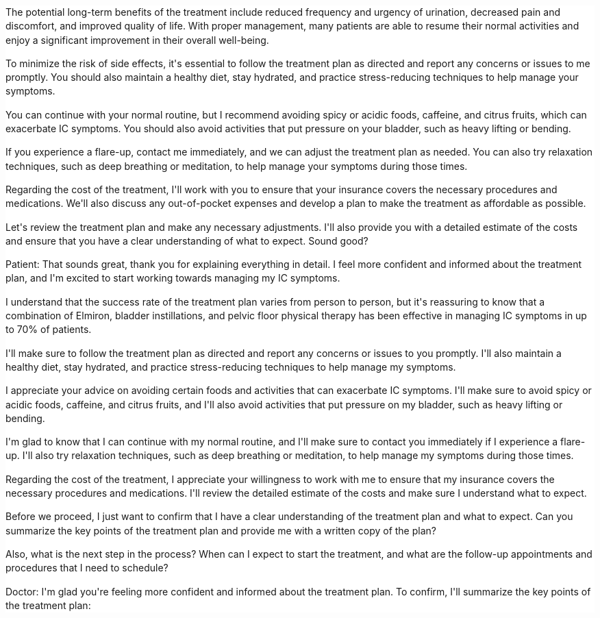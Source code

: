 The potential long-term benefits of the treatment include reduced frequency and urgency of urination, decreased pain and discomfort, and improved quality of life. With proper management, many patients are able to resume their normal activities and enjoy a significant improvement in their overall well-being.

To minimize the risk of side effects, it's essential to follow the treatment plan as directed and report any concerns or issues to me promptly. You should also maintain a healthy diet, stay hydrated, and practice stress-reducing techniques to help manage your symptoms.

You can continue with your normal routine, but I recommend avoiding spicy or acidic foods, caffeine, and citrus fruits, which can exacerbate IC symptoms. You should also avoid activities that put pressure on your bladder, such as heavy lifting or bending.

If you experience a flare-up, contact me immediately, and we can adjust the treatment plan as needed. You can also try relaxation techniques, such as deep breathing or meditation, to help manage your symptoms during those times.

Regarding the cost of the treatment, I'll work with you to ensure that your insurance covers the necessary procedures and medications. We'll also discuss any out-of-pocket expenses and develop a plan to make the treatment as affordable as possible.

Let's review the treatment plan and make any necessary adjustments. I'll also provide you with a detailed estimate of the costs and ensure that you have a clear understanding of what to expect. Sound good?

Patient: That sounds great, thank you for explaining everything in detail. I feel more confident and informed about the treatment plan, and I'm excited to start working towards managing my IC symptoms.

I understand that the success rate of the treatment plan varies from person to person, but it's reassuring to know that a combination of Elmiron, bladder instillations, and pelvic floor physical therapy has been effective in managing IC symptoms in up to 70% of patients.

I'll make sure to follow the treatment plan as directed and report any concerns or issues to you promptly. I'll also maintain a healthy diet, stay hydrated, and practice stress-reducing techniques to help manage my symptoms.

I appreciate your advice on avoiding certain foods and activities that can exacerbate IC symptoms. I'll make sure to avoid spicy or acidic foods, caffeine, and citrus fruits, and I'll also avoid activities that put pressure on my bladder, such as heavy lifting or bending.

I'm glad to know that I can continue with my normal routine, and I'll make sure to contact you immediately if I experience a flare-up. I'll also try relaxation techniques, such as deep breathing or meditation, to help manage my symptoms during those times.

Regarding the cost of the treatment, I appreciate your willingness to work with me to ensure that my insurance covers the necessary procedures and medications. I'll review the detailed estimate of the costs and make sure I understand what to expect.

Before we proceed, I just want to confirm that I have a clear understanding of the treatment plan and what to expect. Can you summarize the key points of the treatment plan and provide me with a written copy of the plan?

Also, what is the next step in the process? When can I expect to start the treatment, and what are the follow-up appointments and procedures that I need to schedule?

Doctor: I'm glad you're feeling more confident and informed about the treatment plan. To confirm, I'll summarize the key points of the treatment plan:
